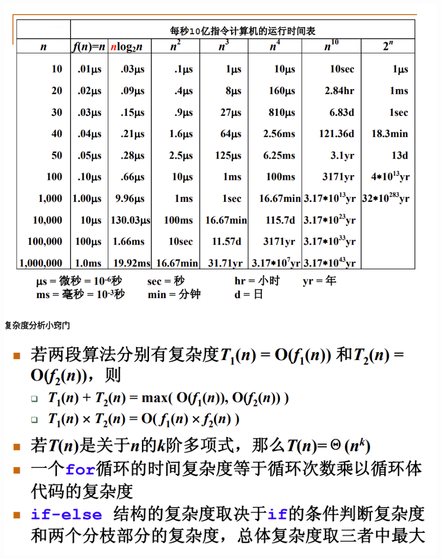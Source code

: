 ![image-20220320181105992](image/image-20220320181105992.png)

### 复杂度分析小窍门

![image-20220320181116278](image/image-20220320181116278.png)
